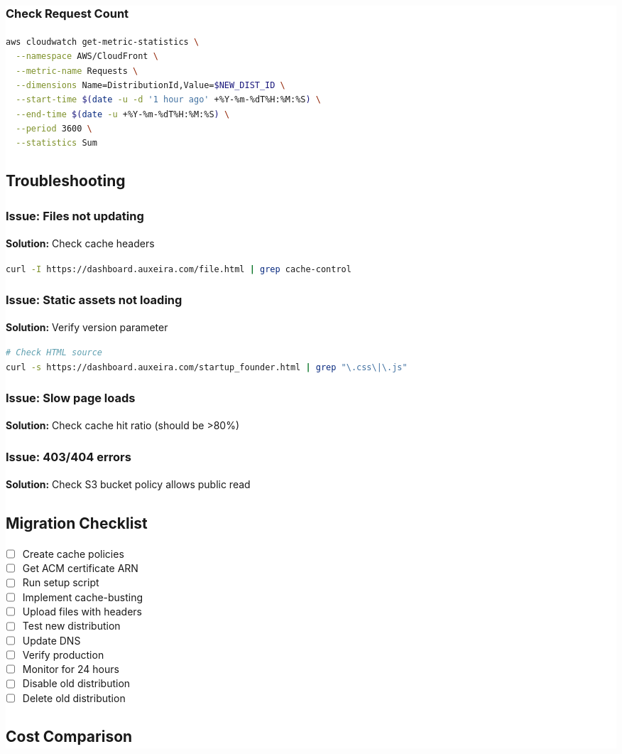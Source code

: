 ### Check Request Count
```bash
aws cloudwatch get-metric-statistics \
  --namespace AWS/CloudFront \
  --metric-name Requests \
  --dimensions Name=DistributionId,Value=$NEW_DIST_ID \
  --start-time $(date -u -d '1 hour ago' +%Y-%m-%dT%H:%M:%S) \
  --end-time $(date -u +%Y-%m-%dT%H:%M:%S) \
  --period 3600 \
  --statistics Sum
```

## Troubleshooting

### Issue: Files not updating
**Solution:** Check cache headers
```bash
curl -I https://dashboard.auxeira.com/file.html | grep cache-control
```

### Issue: Static assets not loading
**Solution:** Verify version parameter
```bash
# Check HTML source
curl -s https://dashboard.auxeira.com/startup_founder.html | grep "\.css\|\.js"
```

### Issue: Slow page loads
**Solution:** Check cache hit ratio (should be >80%)

### Issue: 403/404 errors
**Solution:** Check S3 bucket policy allows public read

## Migration Checklist

- [ ] Create cache policies
- [ ] Get ACM certificate ARN
- [ ] Run setup script
- [ ] Implement cache-busting
- [ ] Upload files with headers
- [ ] Test new distribution
- [ ] Update DNS
- [ ] Verify production
- [ ] Monitor for 24 hours
- [ ] Disable old distribution
- [ ] Delete old distribution

## Cost Comparison
